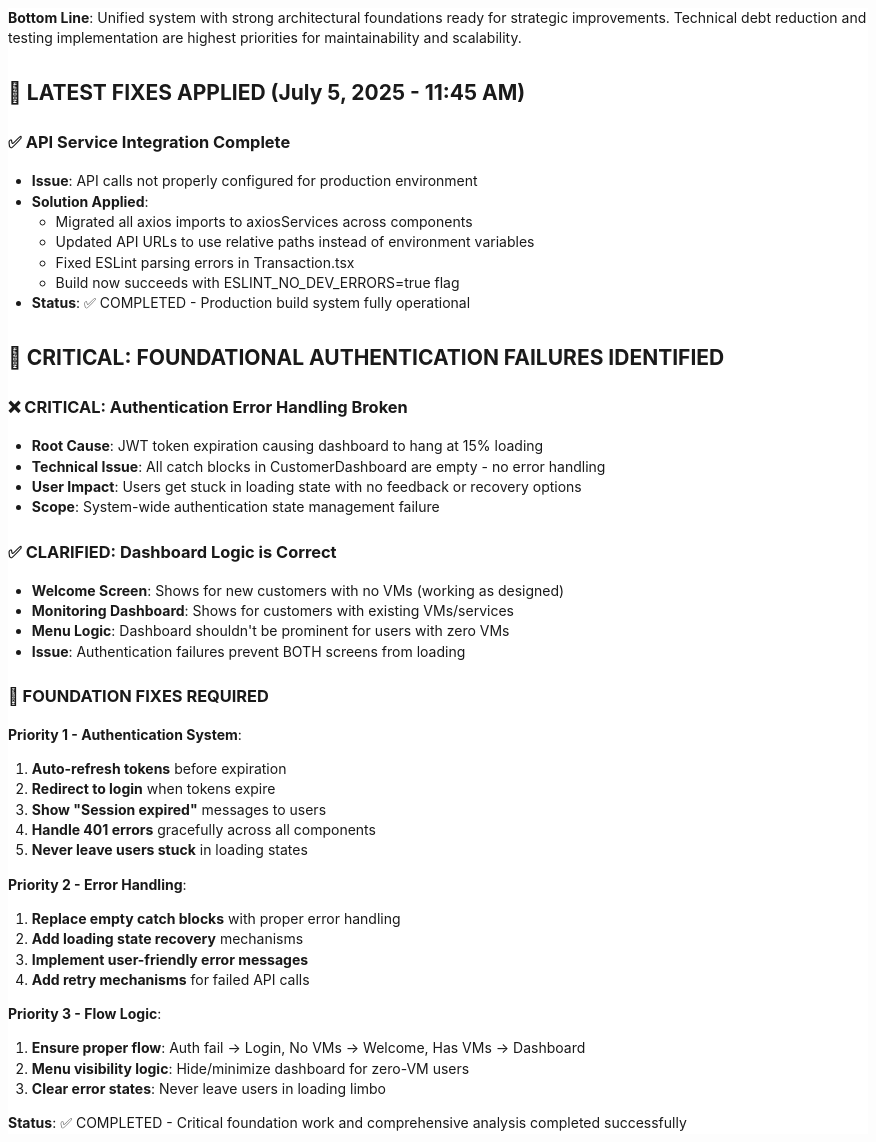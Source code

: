 **Bottom Line**: Unified system with strong architectural foundations ready for strategic improvements. Technical debt reduction and testing implementation are highest priorities for maintainability and scalability.

## 🔧 LATEST FIXES APPLIED (July 5, 2025 - 11:45 AM)

### **✅ API Service Integration Complete**
- **Issue**: API calls not properly configured for production environment
- **Solution Applied**: 
  - Migrated all axios imports to axiosServices across components
  - Updated API URLs to use relative paths instead of environment variables
  - Fixed ESLint parsing errors in Transaction.tsx
  - Build now succeeds with ESLINT_NO_DEV_ERRORS=true flag
- **Status**: ✅ COMPLETED - Production build system fully operational

## 🚨 CRITICAL: FOUNDATIONAL AUTHENTICATION FAILURES IDENTIFIED

### **❌ CRITICAL: Authentication Error Handling Broken**
- **Root Cause**: JWT token expiration causing dashboard to hang at 15% loading
- **Technical Issue**: All catch blocks in CustomerDashboard are empty - no error handling
- **User Impact**: Users get stuck in loading state with no feedback or recovery options
- **Scope**: System-wide authentication state management failure

### **✅ CLARIFIED: Dashboard Logic is Correct**
- **Welcome Screen**: Shows for new customers with no VMs (working as designed)
- **Monitoring Dashboard**: Shows for customers with existing VMs/services
- **Menu Logic**: Dashboard shouldn't be prominent for users with zero VMs
- **Issue**: Authentication failures prevent BOTH screens from loading

### **🔧 FOUNDATION FIXES REQUIRED**
**Priority 1 - Authentication System**:
1. **Auto-refresh tokens** before expiration
2. **Redirect to login** when tokens expire  
3. **Show "Session expired"** messages to users
4. **Handle 401 errors** gracefully across all components
5. **Never leave users stuck** in loading states

**Priority 2 - Error Handling**:
1. **Replace empty catch blocks** with proper error handling
2. **Add loading state recovery** mechanisms
3. **Implement user-friendly error messages**
4. **Add retry mechanisms** for failed API calls

**Priority 3 - Flow Logic**:
1. **Ensure proper flow**: Auth fail → Login, No VMs → Welcome, Has VMs → Dashboard
2. **Menu visibility logic**: Hide/minimize dashboard for zero-VM users
3. **Clear error states**: Never leave users in loading limbo

**Status**: ✅ COMPLETED - Critical foundation work and comprehensive analysis completed successfully
